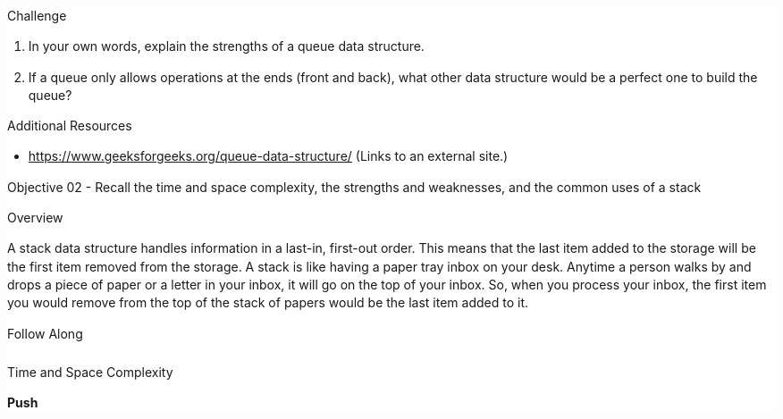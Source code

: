 <span class="text-4505230f--HeadingH600-23f228db--textContentFamily-49a318e1"><span data-key="1dd9f8fb2b1f484899521e9e05945d72"><span data-offset-key="1dd9f8fb2b1f484899521e9e05945d72:0">Challenge</span></span></span>

1.  <span class="text-4505230f--TextH400-3033861f--textContentFamily-49a318e1"><span data-key="405b9de39d3640f0ac23b4a4c406bba5"><span data-offset-key="405b9de39d3640f0ac23b4a4c406bba5:0">In your own words, explain the strengths of a queue data structure.</span></span></span>

2.  <span class="text-4505230f--TextH400-3033861f--textContentFamily-49a318e1"><span data-key="fa6f87bbcb4848dd87accc01eb0f2f9e"><span data-offset-key="fa6f87bbcb4848dd87accc01eb0f2f9e:0">If a queue only allows operations at the ends (front and back), what other data structure would be a perfect one to build the queue?</span></span></span>

<span class="text-4505230f--HeadingH600-23f228db--textContentFamily-49a318e1"><span data-key="7a65b5052c4541b5bf21332e70b249b4"><span data-offset-key="7a65b5052c4541b5bf21332e70b249b4:0">Additional Resources</span></span></span>

-   <span class="text-4505230f--TextH400-3033861f--textContentFamily-49a318e1"><span data-key="caf79638a0a1494c95dfae457e52b59c"><span data-offset-key="caf79638a0a1494c95dfae457e52b59c:0"><span data-slate-zero-width="z">​</span></span></span><a href="https://www.geeksforgeeks.org/queue-data-structure/" class="link-a079aa82--primary-53a25e66--link-faf6c434"><span data-key="5cbf23ab3a5c46b290e3a4fc0d24a58a"><span data-offset-key="5cbf23ab3a5c46b290e3a4fc0d24a58a:0">https://www.geeksforgeeks.org/queue-data-structure/ (Links to an external site.)</span></span></a><span data-key="a3312aa0faeb4e659c0c4ef98b4fea95"><span data-offset-key="a3312aa0faeb4e659c0c4ef98b4fea95:0"><span data-slate-zero-width="z">​</span></span></span></span>

<span class="text-4505230f--HeadingH700-04e1a2a3--textContentFamily-49a318e1"><span data-key="2c0aa2d14c6a4dfea2478421684eef7e"><span data-offset-key="2c0aa2d14c6a4dfea2478421684eef7e:0">Objective 02 - Recall the time and space complexity, the strengths and weaknesses, and the common uses of a stack</span></span></span>

<span class="text-4505230f--HeadingH600-23f228db--textContentFamily-49a318e1"><span data-key="c5dfe29d251d46d3ad23a9d5763ba274"><span data-offset-key="c5dfe29d251d46d3ad23a9d5763ba274:0">Overview</span></span></span>

<span class="text-4505230f--TextH400-3033861f--textContentFamily-49a318e1"><span data-key="7f219a2689cb4a99a37dd2a62f0f0358"><span data-offset-key="7f219a2689cb4a99a37dd2a62f0f0358:0">A stack data structure handles information in a last-in, first-out order. This means that the last item added to the storage will be the first item removed from the storage. A stack is like having a paper tray inbox on your desk. Anytime a person walks by and drops a piece of paper or a letter in your inbox, it will go on the top of your inbox. So, when you process your inbox, the first item you would remove from the top of the stack of papers would be the last item added to it.</span></span></span>

<span class="text-4505230f--HeadingH600-23f228db--textContentFamily-49a318e1"><span data-key="9bb66cd9b0a24ca98405d9d70ff26192"><span data-offset-key="9bb66cd9b0a24ca98405d9d70ff26192:0">Follow Along</span></span></span>

### 

<span class="text-4505230f--HeadingH400-686c0942--textContentFamily-49a318e1"><span data-key="8f972d9b1b9a4f1aa37df396887fe7f4"><span data-offset-key="8f972d9b1b9a4f1aa37df396887fe7f4:0">Time and Space Complexity</span></span></span>

<span class="text-4505230f--TextH400-3033861f--textContentFamily-49a318e1"><span data-key="2dd84bb898a14dd2b7af1eeb6fb93b3a"><span data-offset-key="2dd84bb898a14dd2b7af1eeb6fb93b3a:0">**Push**</span></span></span>
